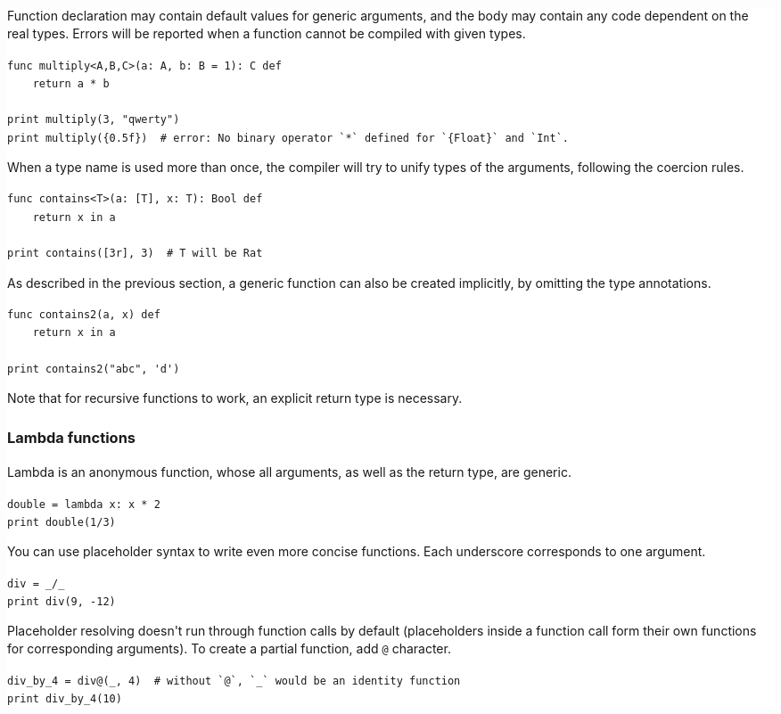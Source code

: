Function declaration may contain default values for generic arguments, and the body may contain any code dependent on the real types.
Errors will be reported when a function cannot be compiled with given types.

```
func multiply<A,B,C>(a: A, b: B = 1): C def
    return a * b

print multiply(3, "qwerty")
print multiply({0.5f})  # error: No binary operator `*` defined for `{Float}` and `Int`.
```

When a type name is used more than once, the compiler will try to unify types of the arguments, following the coercion rules.

```
func contains<T>(a: [T], x: T): Bool def
    return x in a

print contains([3r], 3)  # T will be Rat
```

As described in the previous section, a generic function can also be created implicitly, by omitting the type annotations.

```
func contains2(a, x) def
    return x in a

print contains2("abc", 'd')
```

Note that for recursive functions to work, an explicit return type is necessary.

### Lambda functions

Lambda is an anonymous function, whose all arguments, as well as the return type, are generic.

```
double = lambda x: x * 2
print double(1/3)
```

You can use placeholder syntax to write even more concise functions. Each underscore corresponds to one argument.

```
div = _/_
print div(9, -12)
```

Placeholder resolving doesn't run through function calls by default (placeholders inside a function call form their own functions for corresponding arguments).
To create a partial function, add `@` character.

```
div_by_4 = div@(_, 4)  # without `@`, `_` would be an identity function
print div_by_4(10)
```

